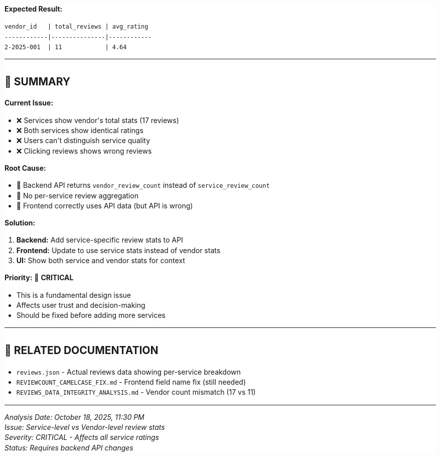 **Expected Result:**
```
vendor_id   | total_reviews | avg_rating
------------|---------------|------------
2-2025-001  | 11            | 4.64
```

---

## 🎉 SUMMARY

**Current Issue:**
- ❌ Services show vendor's total stats (17 reviews)
- ❌ Both services show identical ratings
- ❌ Users can't distinguish service quality
- ❌ Clicking reviews shows wrong reviews

**Root Cause:**
- 🔴 Backend API returns `vendor_review_count` instead of `service_review_count`
- 🔴 No per-service review aggregation
- 🔴 Frontend correctly uses API data (but API is wrong)

**Solution:**
1. **Backend:** Add service-specific review stats to API
2. **Frontend:** Update to use service stats instead of vendor stats
3. **UI:** Show both service and vendor stats for context

**Priority:** 🔴 **CRITICAL**
- This is a fundamental design issue
- Affects user trust and decision-making
- Should be fixed before adding more services

---

## 📄 RELATED DOCUMENTATION

- `reviews.json` - Actual reviews data showing per-service breakdown
- `REVIEWCOUNT_CAMELCASE_FIX.md` - Frontend field name fix (still needed)
- `REVIEWS_DATA_INTEGRITY_ANALYSIS.md` - Vendor count mismatch (17 vs 11)

---

*Analysis Date: October 18, 2025, 11:30 PM*  
*Issue: Service-level vs Vendor-level review stats*  
*Severity: CRITICAL - Affects all service ratings*  
*Status: Requires backend API changes*
